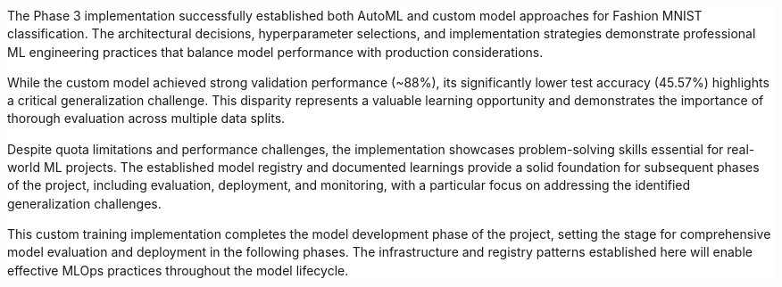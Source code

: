The Phase 3 implementation successfully established both AutoML and custom model approaches for Fashion MNIST classification. The architectural decisions, hyperparameter selections, and implementation strategies demonstrate professional ML engineering practices that balance model performance with production considerations. 

While the custom model achieved strong validation performance (~88%), its significantly lower test accuracy (45.57%) highlights a critical generalization challenge. This disparity represents a valuable learning opportunity and demonstrates the importance of thorough evaluation across multiple data splits.

Despite quota limitations and performance challenges, the implementation showcases problem-solving skills essential for real-world ML projects. The established model registry and documented learnings provide a solid foundation for subsequent phases of the project, including evaluation, deployment, and monitoring, with a particular focus on addressing the identified generalization challenges.

This custom training implementation completes the model development phase of the project, setting the stage for comprehensive model evaluation and deployment in the following phases. The infrastructure and registry patterns established here will enable effective MLOps practices throughout the model lifecycle.